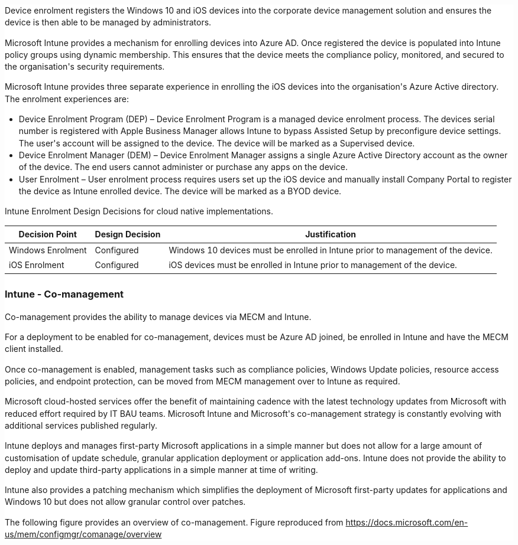 Device enrolment registers the Windows 10 and iOS devices into the corporate device management solution and ensures the device is then able to be managed by administrators.

Microsoft Intune provides a mechanism for enrolling devices into Azure AD. Once registered the device is populated into Intune policy groups using dynamic membership. This ensures that the device meets the compliance policy, monitored, and secured to the organisation's security requirements. 

Microsoft Intune provides three separate experience in enrolling the iOS devices into the organisation's Azure Active directory. The enrolment experiences are:

- Device Enrolment Program (DEP) – Device Enrolment Program is a managed device enrolment process. The devices serial number is registered with Apple Business Manager allows Intune to bypass Assisted Setup by preconfigure device settings. The user's account will be assigned to the device. The device will be marked as a Supervised device.
- Device Enrolment Manager (DEM) – Device Enrolment Manager assigns a single Azure Active Directory account as the owner of the device. The end users cannot administer or purchase any apps on the device.
- User Enrolment – User enrolment process requires users set up the iOS device and manually install Company Portal to register the device as Intune enrolled device. The device will be marked as a BYOD device.

Intune Enrolment Design Decisions for cloud native implementations.

Decision Point | Design Decision | Justification
--- | --- | ---
Windows Enrolment | Configured | Windows 10 devices must be enrolled in Intune prior to management of the device.
iOS Enrolment | Configured | iOS devices must be enrolled in Intune prior to management of the device.

### Intune - Co-management

Co-management provides the ability to manage devices via MECM and Intune. 

For a deployment to be enabled for co-management, devices must be Azure AD joined, be enrolled in Intune and have the MECM client installed.

Once co-management is enabled, management tasks such as compliance policies, Windows Update policies, resource access policies, and endpoint protection, can be moved from MECM management over to Intune as required.

Microsoft cloud-hosted services offer the benefit of maintaining cadence with the latest technology updates from Microsoft with reduced effort required by IT BAU teams. Microsoft Intune and Microsoft's co-management strategy is constantly evolving with additional services published regularly.

Intune deploys and manages first-party Microsoft applications in a simple manner but does not allow for a large amount of customisation of update schedule, granular application deployment or application add-ons. Intune does not provide the ability to deploy and update third-party applications in a simple manner at time of writing.

Intune also provides a patching mechanism which simplifies the deployment of Microsoft first-party updates for applications and Windows 10 but does not allow granular control over patches.

The following figure provides an overview of co-management. Figure reproduced from https://docs.microsoft.com/en-us/mem/configmgr/comanage/overview
